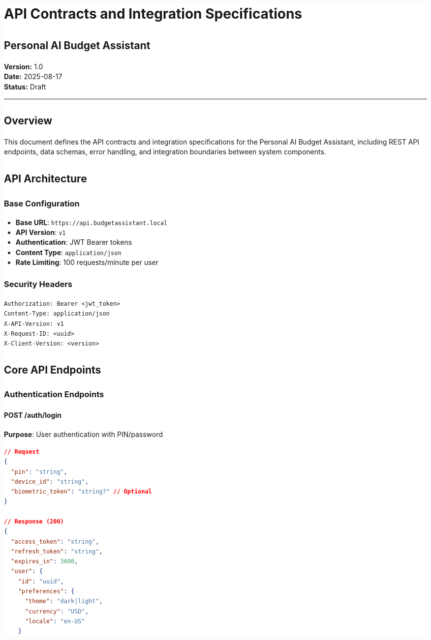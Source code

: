 # API Contracts and Integration Specifications
## Personal AI Budget Assistant

**Version:** 1.0  
**Date:** 2025-08-17  
**Status:** Draft  

---

## Overview

This document defines the API contracts and integration specifications for the Personal AI Budget Assistant, including REST API endpoints, data schemas, error handling, and integration boundaries between system components.

## API Architecture

### Base Configuration
- **Base URL**: `https://api.budgetassistant.local`
- **API Version**: `v1`
- **Authentication**: JWT Bearer tokens
- **Content Type**: `application/json`
- **Rate Limiting**: 100 requests/minute per user

### Security Headers
```http
Authorization: Bearer <jwt_token>
Content-Type: application/json
X-API-Version: v1
X-Request-ID: <uuid>
X-Client-Version: <version>
```

## Core API Endpoints

### Authentication Endpoints

#### POST /auth/login
**Purpose**: User authentication with PIN/password

```json
// Request
{
  "pin": "string",
  "device_id": "string",
  "biometric_token": "string?" // Optional
}

// Response (200)
{
  "access_token": "string",
  "refresh_token": "string",
  "expires_in": 3600,
  "user": {
    "id": "uuid",
    "preferences": {
      "theme": "dark|light",
      "currency": "USD",
      "locale": "en-US"
    }
```